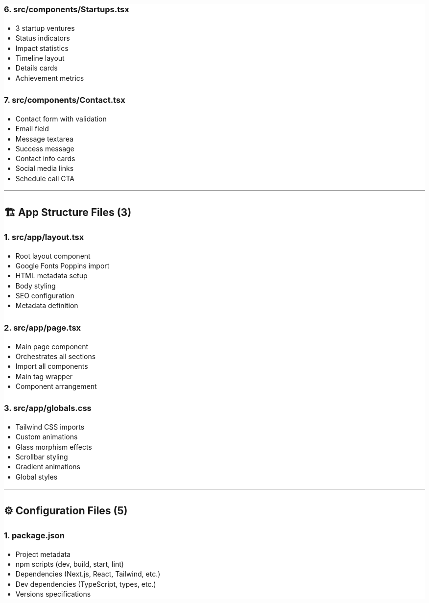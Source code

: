 ### 6. **src/components/Startups.tsx**
- 3 startup ventures
- Status indicators
- Impact statistics
- Timeline layout
- Details cards
- Achievement metrics

### 7. **src/components/Contact.tsx**
- Contact form with validation
- Email field
- Message textarea
- Success message
- Contact info cards
- Social media links
- Schedule call CTA

---

## 🏗️ App Structure Files (3)

### 1. **src/app/layout.tsx**
- Root layout component
- Google Fonts Poppins import
- HTML metadata setup
- Body styling
- SEO configuration
- Metadata definition

### 2. **src/app/page.tsx**
- Main page component
- Orchestrates all sections
- Import all components
- Main tag wrapper
- Component arrangement

### 3. **src/app/globals.css**
- Tailwind CSS imports
- Custom animations
- Glass morphism effects
- Scrollbar styling
- Gradient animations
- Global styles

---

## ⚙️ Configuration Files (5)

### 1. **package.json**
- Project metadata
- npm scripts (dev, build, start, lint)
- Dependencies (Next.js, React, Tailwind, etc.)
- Dev dependencies (TypeScript, types, etc.)
- Versions specifications
